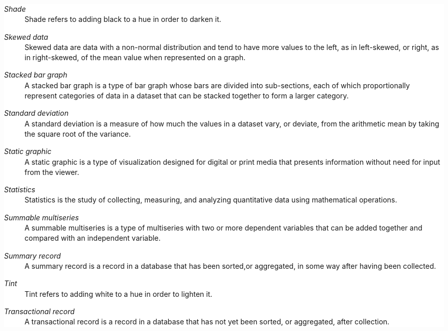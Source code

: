 <dl data-type="glossary">
	<dt data-type="glossterm" id="shade"><dfn>Shade</dfn></dt>
	<dd data-type="glossdef">Shade refers to adding black to a hue in order to darken it.</dd>
</dl>

<dl data-type="glossary">
	<dt data-type="glossterm" id="data-skewed"><dfn>Skewed data</dfn></dt>
	<dd data-type="glossdef">Skewed data are data with a non-normal distribution and tend to have more values to the left, as in left-skewed, or right, as in right-skewed, of the mean value when represented on a graph.</dd>
</dl>

<dl data-type="glossary">
	<dt data-type="glossterm" id="graph-stacked-bar"><dfn>Stacked bar graph</dfn></dt>
	<dd data-type="glossdef">A stacked bar graph is a type of bar graph whose bars are divided into sub-sections, each of which proportionally represent categories of data in a dataset that can be stacked together to form a larger category.</dd>
</dl>

<dl data-type="glossary">
	<dt data-type="glossterm" id="deviation-standard"><dfn>Standard deviation</dfn></dt>
	<dd data-type="glossdef">A standard deviation is a measure of how much the values in a dataset vary, or deviate, from the arithmetic mean by taking the square root of the variance.</dd>
</dl>

<dl data-type="glossary">
	<dt data-type="glossterm" id="graphic-static"><dfn>Static graphic</dfn></dt>
	<dd data-type="glossdef">A static graphic is a type of visualization designed for digital or print media that presents information without need for input from the viewer.</dd>
</dl>

<dl data-type="glossary">
	<dt data-type="glossterm" id="statistics"><dfn>Statistics</dfn></dt>
	<dd data-type="glossdef">Statistics is the study of collecting, measuring, and analyzing quantitative data using mathematical operations.</dd>
</dl>

<dl data-type="glossary">
	<dt data-type="glossterm" id="series-summable-multiseries"><dfn>Summable multiseries</dfn></dt>
	<dd data-type="glossdef">A summable multiseries is a type of multiseries with two or more dependent variables that can be added together and compared with an independent variable.</dd>
</dl>

<dl data-type="glossary">
	<dt data-type="glossterm" id="record-summary"><dfn>Summary record</dfn></dt>
	<dd data-type="glossdef">A summary record is a record in a database that has been sorted,or aggregated, in some way after having been collected.</dd>
</dl>

<dl data-type="glossary">
	<dt data-type="glossterm" id="tint"><dfn>Tint</dfn></dt>
	<dd data-type="glossdef">Tint refers to adding white to a hue in order to lighten it.</dd>
</dl>

<dl data-type="glossary">
	<dt data-type="glossterm" id="record-transactional"><dfn>Transactional record</dfn></dt>
	<dd data-type="glossdef">A transactional record is a record in a database that has not yet been sorted, or aggregated, after collection.</dd>
</dl>
